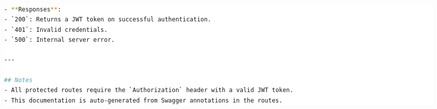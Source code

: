    ```bash
- **Responses**:
  - `200`: Returns a JWT token on successful authentication.
  - `401`: Invalid credentials.
  - `500`: Internal server error.

---

## Notes
- All protected routes require the `Authorization` header with a valid JWT token.
- This documentation is auto-generated from Swagger annotations in the routes.

